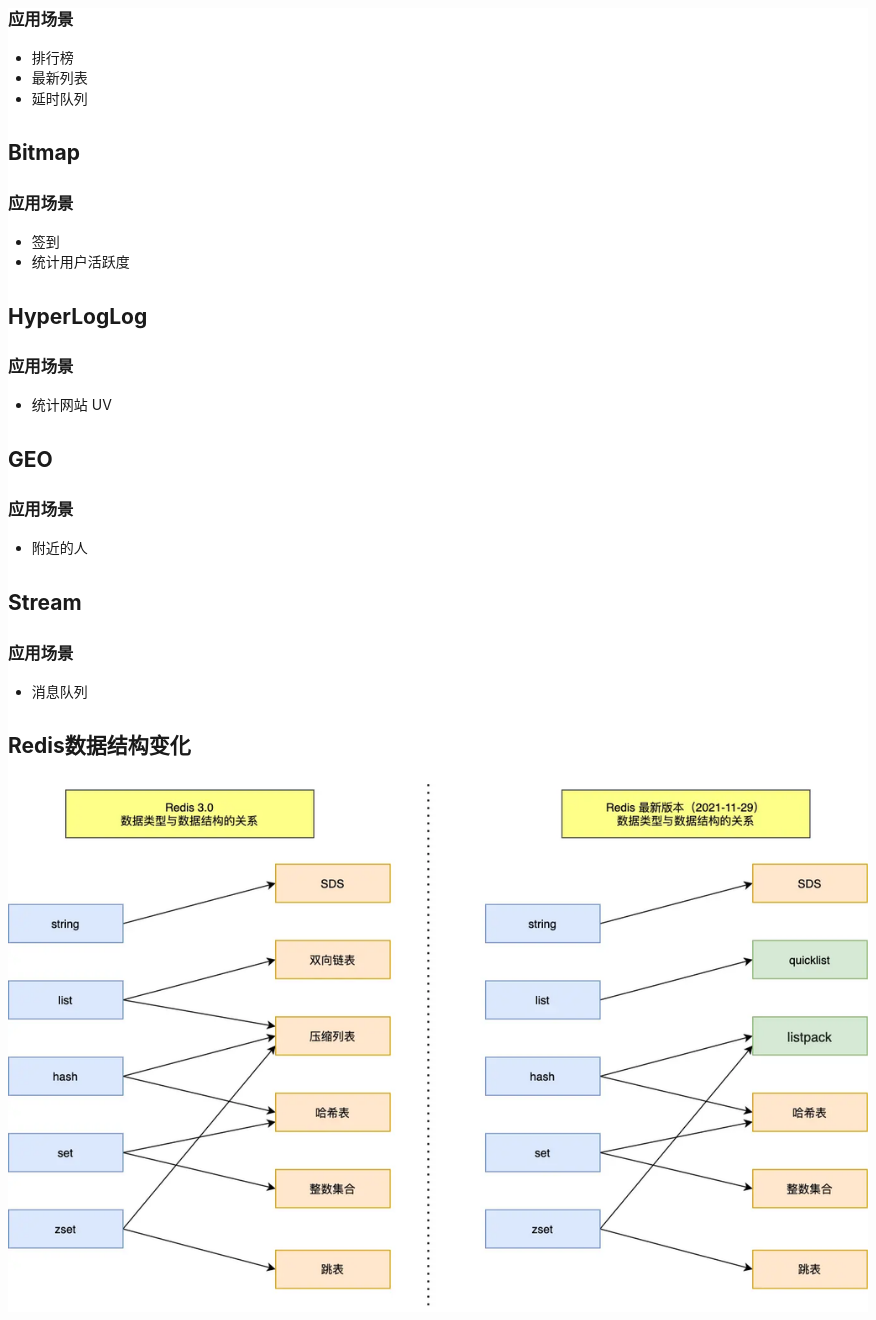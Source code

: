 ### 应用场景

- 排行榜
- 最新列表
- 延时队列

## Bitmap

### 应用场景

- 签到
- 统计用户活跃度

## HyperLogLog

### 应用场景

- 统计网站 UV

## GEO

### 应用场景

- 附近的人

## Stream

### 应用场景

- 消息队列

## Redis数据结构变化

![Redis数据结构变化](./images/redisChange.png)
